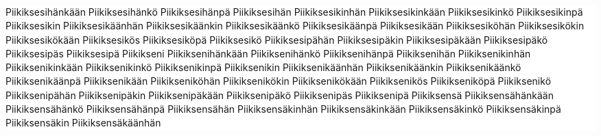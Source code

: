 Piikiksesihänkään
Piikiksesihänkö
Piikiksesihänpä
Piikiksesihän
Piikiksesikinhän
Piikiksesikinkään
Piikiksesikinkö
Piikiksesikinpä
Piikiksesikin
Piikiksesikäänhän
Piikiksesikäänkin
Piikiksesikäänkö
Piikiksesikäänpä
Piikiksesikään
Piikiksesiköhän
Piikiksesikökin
Piikiksesikökään
Piikiksesikös
Piikiksesiköpä
Piikiksesikö
Piikiksesipähän
Piikiksesipäkin
Piikiksesipäkään
Piikiksesipäkö
Piikiksesipäs
Piikiksesipä
Piikikseni
Piikiksenihänkään
Piikiksenihänkö
Piikiksenihänpä
Piikiksenihän
Piikiksenikinhän
Piikiksenikinkään
Piikiksenikinkö
Piikiksenikinpä
Piikiksenikin
Piikiksenikäänhän
Piikiksenikäänkin
Piikiksenikäänkö
Piikiksenikäänpä
Piikiksenikään
Piikikseniköhän
Piikiksenikökin
Piikiksenikökään
Piikiksenikös
Piikikseniköpä
Piikiksenikö
Piikiksenipähän
Piikiksenipäkin
Piikiksenipäkään
Piikiksenipäkö
Piikiksenipäs
Piikiksenipä
Piikiksensä
Piikiksensähänkään
Piikiksensähänkö
Piikiksensähänpä
Piikiksensähän
Piikiksensäkinhän
Piikiksensäkinkään
Piikiksensäkinkö
Piikiksensäkinpä
Piikiksensäkin
Piikiksensäkäänhän